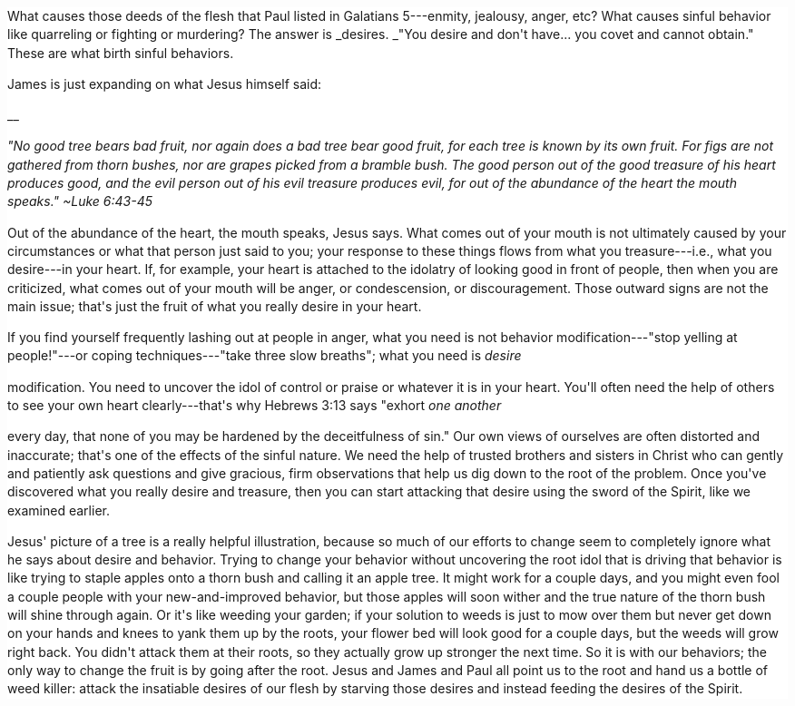 What causes those deeds of
the flesh that Paul listed in Galatians 5---enmity, jealousy, anger, etc? What
causes sinful behavior like quarreling or fighting or murdering? The answer is _desires.
_"You desire and don't have... you covet and cannot obtain." These are what birth
sinful behaviors.

James is just expanding on
what Jesus himself said:

__

_"No good tree bears bad fruit, nor again does a bad tree bear good
fruit, for each tree is known by its own fruit. For figs are not gathered from
thorn bushes, nor are grapes picked from a bramble bush. The good person out of
the good treasure of his heart produces good, and the evil person out of his
evil treasure produces evil, for out of the abundance of the heart the mouth
speaks." ~Luke 6:43-45_

Out of the abundance of the
heart, the mouth speaks, Jesus says. What comes out of your mouth is not
ultimately caused by your circumstances or what that person just said to you;
your response to these things flows from what you treasure---i.e., what you
desire---in your heart. If, for example, your heart is attached to the idolatry
of looking good in front of people, then when you are criticized, what comes
out of your mouth will be anger, or condescension, or discouragement. Those
outward signs are not the main issue; that's just the fruit of what you really
desire in your heart. 

If you find yourself
frequently lashing out at people in anger, what you need is not behavior
modification---"stop yelling at people!"---or coping techniques---"take three slow
breaths"; what you need is _desire_

modification. You need to uncover the
idol of control or praise or whatever it is in your heart. You'll often need
the help of others to see your own heart clearly---that's why Hebrews 3:13 says
"exhort _one another_

every day, that none of you may be hardened by the
deceitfulness of sin." Our own views of ourselves are often distorted and
inaccurate; that's one of the effects of the sinful nature. We need the help of
trusted brothers and sisters in Christ who can gently and patiently ask
questions and give gracious, firm observations that help us dig down to the
root of the problem. Once you've discovered what you really desire and
treasure, then you can start attacking that desire using the sword of the
Spirit, like we examined earlier. 

Jesus' picture of a tree is
a really helpful illustration, because so much of our efforts to change seem to
completely ignore what he says about desire and behavior. Trying to change your
behavior without uncovering the root idol that is driving that behavior is like
trying to staple apples onto a thorn bush and calling it an apple tree. It
might work for a couple days, and you might even fool a couple people with your
new-and-improved behavior, but those apples will soon wither and the true nature
of the thorn bush will shine through again. Or it's like weeding your garden;
if your solution to weeds is just to mow over them but never get down on your
hands and knees to yank them up by the roots, your flower bed will look good
for a couple days, but the weeds will grow right back. You didn't attack them
at their roots, so they actually grow up stronger the next time. So it is with
our behaviors; the only way to change the fruit is by going after the root.
Jesus and James and Paul all point us to the root and hand us a bottle of weed
killer: attack the insatiable desires of our flesh by starving those desires
and instead feeding the desires of the Spirit.
